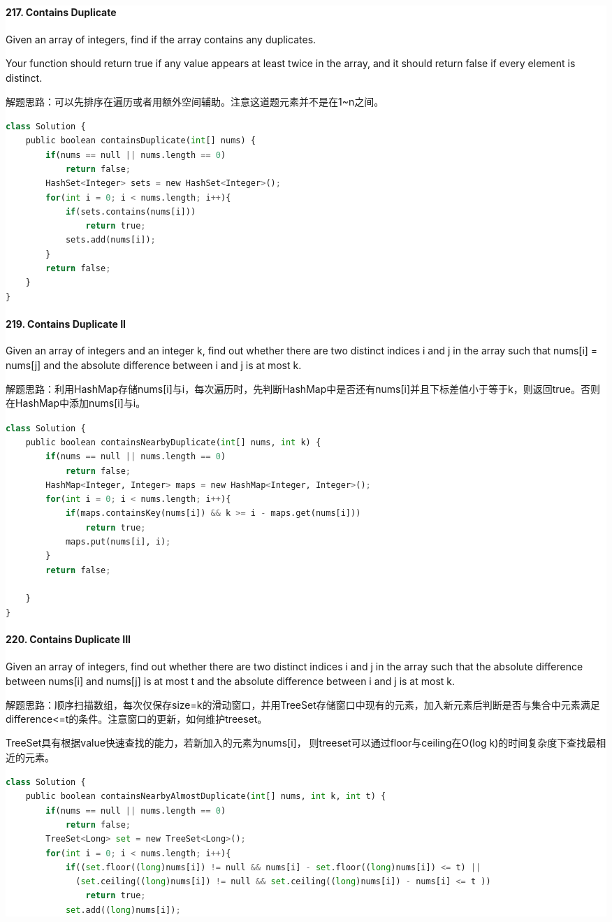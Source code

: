 #### 217. Contains Duplicate
Given an array of integers, find if the array contains any duplicates.

Your function should return true if any value appears at least twice in the array, and it should return false if every element is distinct.

解题思路：可以先排序在遍历或者用额外空间辅助。注意这道题元素并不是在1~n之间。
```python
class Solution {
    public boolean containsDuplicate(int[] nums) {
        if(nums == null || nums.length == 0)
            return false;
        HashSet<Integer> sets = new HashSet<Integer>();
        for(int i = 0; i < nums.length; i++){
            if(sets.contains(nums[i]))
                return true;
            sets.add(nums[i]);
        }
        return false;
    }
}
```

#### 219. Contains Duplicate II
Given an array of integers and an integer k, find out whether there are two distinct indices i and j in the array such that nums[i] = nums[j] and the absolute difference between i and j is at most k.

解题思路：利用HashMap存储nums[i]与i，每次遍历时，先判断HashMap中是否还有nums[i]并且下标差值小于等于k，则返回true。否则在HashMap中添加nums[i]与i。
```python
class Solution {
    public boolean containsNearbyDuplicate(int[] nums, int k) {
        if(nums == null || nums.length == 0)
            return false;
        HashMap<Integer, Integer> maps = new HashMap<Integer, Integer>();
        for(int i = 0; i < nums.length; i++){
            if(maps.containsKey(nums[i]) && k >= i - maps.get(nums[i]))
                return true;
            maps.put(nums[i], i);
        }
        return false;

    }
}
```

#### 220. Contains Duplicate III
Given an array of integers, find out whether there are two distinct indices i and j in the array such that the absolute difference between nums[i] and nums[j] is at most t and the absolute difference between i and j is at most k.

解题思路：顺序扫描数组，每次仅保存size=k的滑动窗口，并用TreeSet存储窗口中现有的元素，加入新元素后判断是否与集合中元素满足difference<=t的条件。注意窗口的更新，如何维护treeset。

TreeSet具有根据value快速查找的能力，若新加入的元素为nums[i]，
则treeset可以通过floor与ceiling在O(log k)的时间复杂度下查找最相近的元素。
```python
class Solution {
    public boolean containsNearbyAlmostDuplicate(int[] nums, int k, int t) {
        if(nums == null || nums.length == 0)
            return false;
        TreeSet<Long> set = new TreeSet<Long>();
        for(int i = 0; i < nums.length; i++){
            if((set.floor((long)nums[i]) != null && nums[i] - set.floor((long)nums[i]) <= t) ||
              (set.ceiling((long)nums[i]) != null && set.ceiling((long)nums[i]) - nums[i] <= t ))
                return true;
            set.add((long)nums[i]);
```